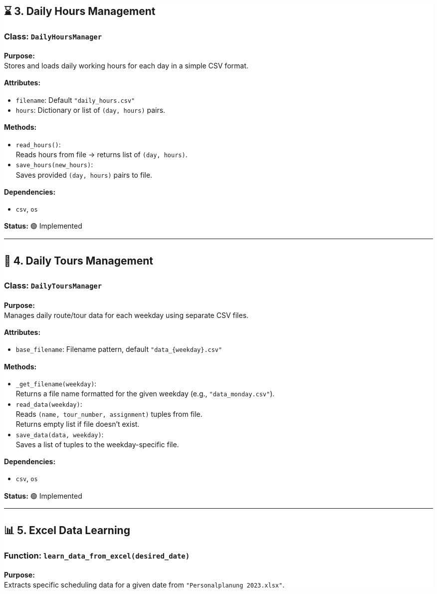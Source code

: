 ## ⌛ 3. Daily Hours Management

### Class: `DailyHoursManager`
**Purpose:**  
Stores and loads daily working hours for each day in a simple CSV format.

**Attributes:**
- `filename`: Default `"daily_hours.csv"`
- `hours`: Dictionary or list of `(day, hours)` pairs.

**Methods:**
- `read_hours()`:  
  Reads hours from file → returns list of `(day, hours)`.
- `save_hours(new_hours)`:  
  Saves provided `(day, hours)` pairs to file.

**Dependencies:**  
- `csv`, `os`

**Status:** 🟢 Implemented

---

## 🚚 4. Daily Tours Management

### Class: `DailyToursManager`
**Purpose:**  
Manages daily route/tour data for each weekday using separate CSV files.

**Attributes:**
- `base_filename`: Filename pattern, default `"data_{weekday}.csv"`

**Methods:**
- `_get_filename(weekday)`:  
  Returns a file name formatted for the given weekday (e.g., `"data_monday.csv"`).  
- `read_data(weekday)`:  
  Reads `(name, tour_number, assignment)` tuples from file.  
  Returns empty list if file doesn’t exist.  
- `save_data(data, weekday)`:  
  Saves a list of tuples to the weekday-specific file.

**Dependencies:**  
- `csv`, `os`

**Status:** 🟢 Implemented

---

## 📊 5. Excel Data Learning

### Function: `learn_data_from_excel(desired_date)`
**Purpose:**  
Extracts specific scheduling data for a given date from `"Personalplanung 2023.xlsx"`.
